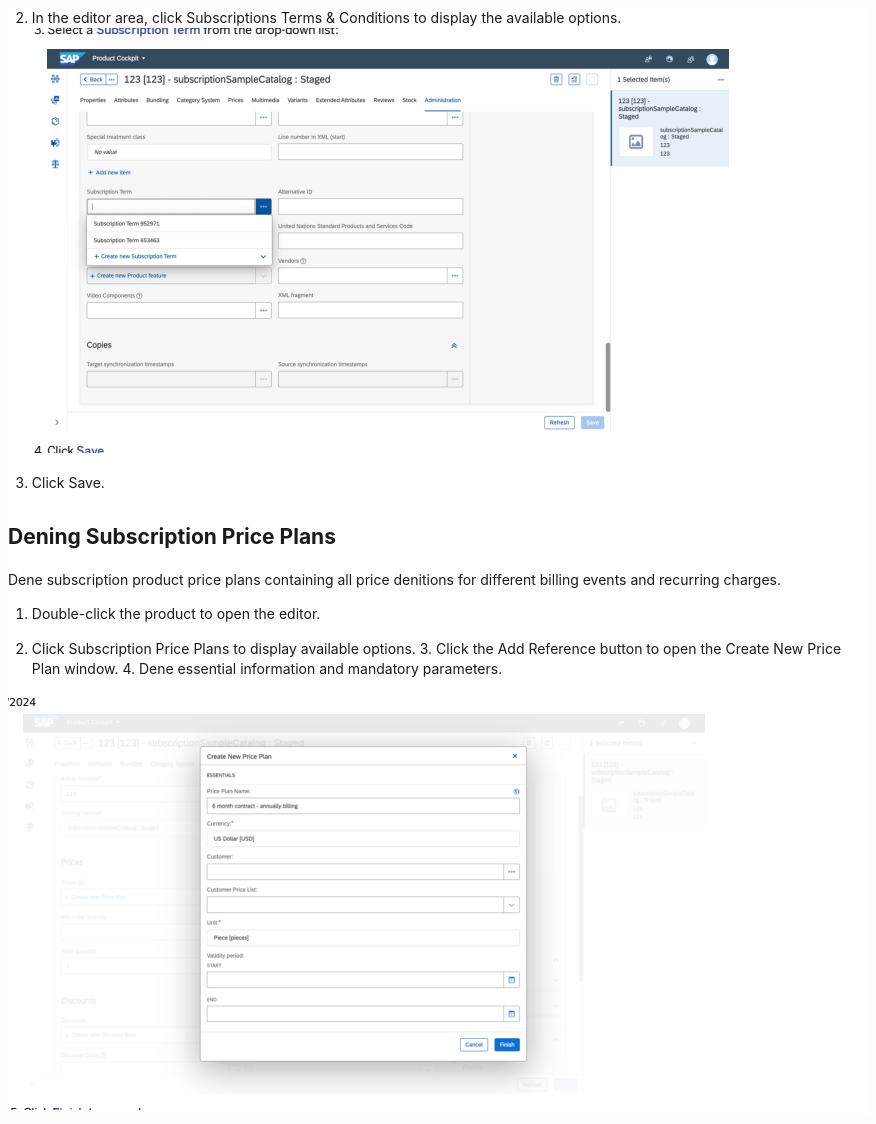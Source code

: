 2. In the editor area, click Subscriptions Terms & Conditions to display the available options. ![35_image_0.png](35_image_0.png)

4. Click Save.

## Dening Subscription Price Plans

Dene subscription product price plans containing all price denitions for different billing events and recurring charges.

1. Double-click the product to open the editor.

2. Click Subscription Price Plans to display available options. 3. Click the Add Reference button to open the Create New Price Plan window. 4. Dene essential information and mandatory parameters.

![36_image_0.png](36_image_0.png)
